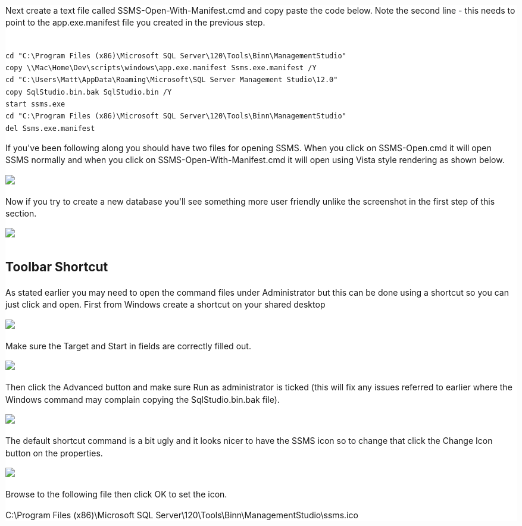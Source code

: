 ```xml

```

Next create a text file called SSMS-Open-With-Manifest.cmd and copy paste the code below. Note the second line - this needs to point to the app.exe.manifest file you created in the previous step.

```shell

cd "C:\Program Files (x86)\Microsoft SQL Server\120\Tools\Binn\ManagementStudio"
copy \\Mac\Home\Dev\scripts\windows\app.exe.manifest Ssms.exe.manifest /Y
cd "C:\Users\Matt\AppData\Roaming\Microsoft\SQL Server Management Studio\12.0"
copy SqlStudio.bin.bak SqlStudio.bin /Y
start ssms.exe
cd "C:\Program Files (x86)\Microsoft SQL Server\120\Tools\Binn\ManagementStudio"
del Ssms.exe.manifest

```

If you've been following along you should have two files for opening SSMS. When you click on SSMS-Open.cmd it will open SSMS normally and when you click on SSMS-Open-With-Manifest.cmd it will open using Vista style rendering as shown below.

![](/assets/img/posts/20160523/2016-04-18@15.28.39-xs.jpg)

Now if you try to create a new database you'll see something more user friendly unlike the screenshot in the first step of this section.

![](/assets/img/posts/20160523/2016-05-23@20.34.54-xs.jpg)

Toolbar Shortcut
----------------

As stated earlier you may need to open the command files under Administrator but this can be done using a shortcut so you can just click and open. First from Windows create a shortcut on your shared desktop

![](/assets/img/posts/20160523/2016-05-23@20.22.19-xs.jpg)

Make sure the Target and Start in fields are correctly filled out.

![](/assets/img/posts/20160523/2016-05-21@22.57.55-xs.jpg)

Then click the Advanced button and make sure Run as administrator is ticked (this will fix any issues referred to earlier where the Windows command may complain copying the SqlStudio.bin.bak file).

![](/assets/img/posts/20160523/2016-05-21@22.59.59-xs.jpg)

The default shortcut command is a bit ugly and it looks nicer to have the SSMS icon so to change that click the Change Icon button on the properties.

![](/assets/img/posts/20160523/2016-05-21@22.58.58-xs.jpg)

Browse to the following file then click OK to set the icon.

C:\Program Files (x86)\Microsoft SQL Server\120\Tools\Binn\ManagementStudio\ssms.ico
